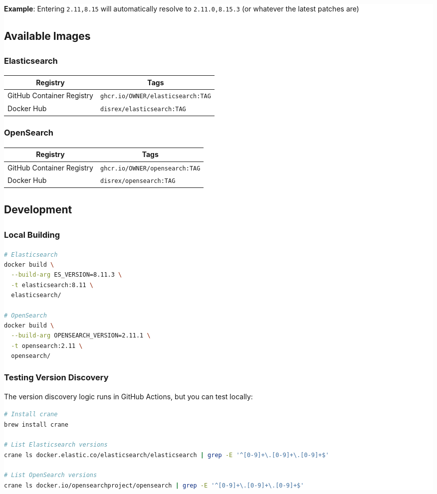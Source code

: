 **Example**: Entering `2.11,8.15` will automatically resolve to `2.11.0,8.15.3` (or whatever the latest patches are)

## Available Images

### Elasticsearch

| Registry | Tags |
|----------|------|
| GitHub Container Registry | `ghcr.io/OWNER/elasticsearch:TAG` |
| Docker Hub | `disrex/elasticsearch:TAG` |

### OpenSearch

| Registry | Tags |
|----------|------|
| GitHub Container Registry | `ghcr.io/OWNER/opensearch:TAG` |
| Docker Hub | `disrex/opensearch:TAG` |

## Development

### Local Building

```bash
# Elasticsearch
docker build \
  --build-arg ES_VERSION=8.11.3 \
  -t elasticsearch:8.11 \
  elasticsearch/

# OpenSearch
docker build \
  --build-arg OPENSEARCH_VERSION=2.11.1 \
  -t opensearch:2.11 \
  opensearch/
```

### Testing Version Discovery

The version discovery logic runs in GitHub Actions, but you can test locally:

```bash
# Install crane
brew install crane

# List Elasticsearch versions
crane ls docker.elastic.co/elasticsearch/elasticsearch | grep -E '^[0-9]+\.[0-9]+\.[0-9]+$'

# List OpenSearch versions
crane ls docker.io/opensearchproject/opensearch | grep -E '^[0-9]+\.[0-9]+\.[0-9]+$'
```
